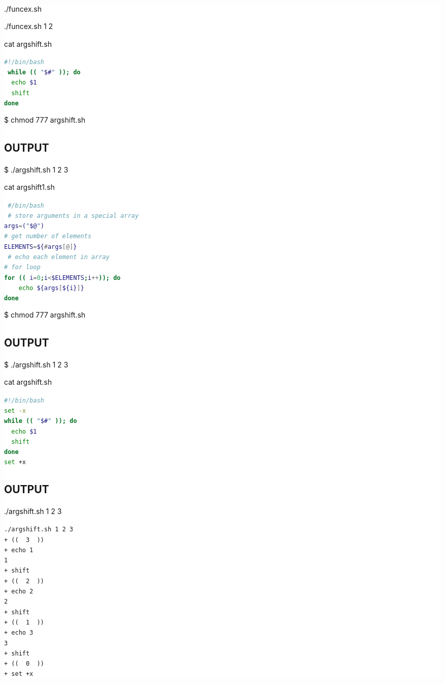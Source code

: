  ./funcex.sh 

 
 ./funcex.sh 1 2

 
cat argshift.sh
```bash
#!/bin/bash 
 while (( "$#" )); do 
  echo $1 
  shift 
done
```
$ chmod 777 argshift.sh

## OUTPUT
$ ./argshift.sh 1 2 3
 
 cat argshift1.sh
```bash
 #/bin/bash 
 # store arguments in a special array 
args=("$@") 
# get number of elements 
ELEMENTS=${#args[@]} 
 # echo each element in array  
# for loop 
for (( i=0;i<$ELEMENTS;i++)); do 
    echo ${args[${i}]} 
done
```
$ chmod 777 argshift.sh
## OUTPUT
$ ./argshift.sh 1 2 3
 
cat argshift.sh
```bash
#!/bin/bash 
set -x 
while (( "$#" )); do 
  echo $1 
  shift 
done
set +x
```
## OUTPUT
 ./argshift.sh 1 2 3
 ```
 ./argshift.sh 1 2 3
 + ((  3  ))
+ echo 1
1
+ shift
+ ((  2  ))
+ echo 2
2
+ shift
+ ((  1  ))
+ echo 3
3
+ shift
+ ((  0  ))
+ set +x
```